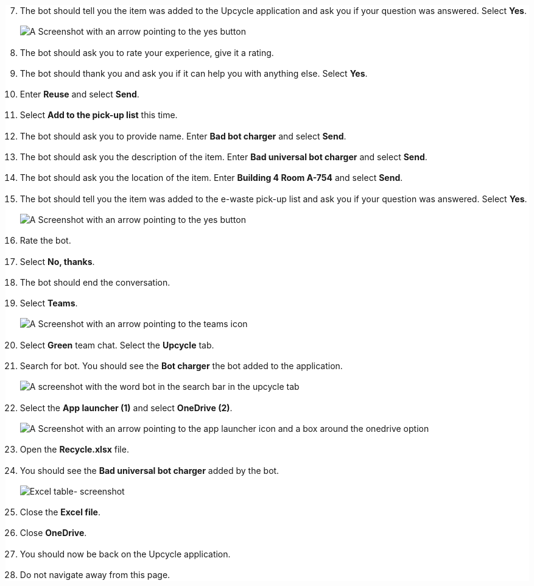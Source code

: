 7.  The bot should tell you the item was added to the Upcycle application and ask you if your question was answered. Select **Yes**.

    ![A Screenshot with an arrow pointing to the yes button](06/media/ex2-t1-image2.png)

8.  The bot should ask you to rate your experience, give it a rating.

9.  The bot should thank you and ask you if it can help you with anything else. Select **Yes**.

10. Enter **Reuse** and select **Send**.

11. Select **Add to the pick-up list** this time. 

12. The bot should ask you to provide name. Enter **Bad bot charger** and select **Send**. 

13. The bot should ask you the description of the item. Enter **Bad universal bot charger** and select **Send**. 

14. The bot should ask you the location of the item. Enter **Building 4 Room A-754** and select **Send**. 

15. The bot should tell you the item was added to the e-waste pick-up list and ask you if your question was answered. Select **Yes**. 

    ![A Screenshot with an arrow pointing to the yes button](06/media/ex2-t1-image3.png)

16. Rate the bot. 

17. Select **No, thanks**. 

18. The bot should end the conversation. 

19. Select **Teams**. 

    ![A Screenshot with an arrow pointing to the teams icon](06/media/teams.png)

20. Select **Green** team chat. Select the **Upcycle** tab. 

21. Search for bot. You should see the **Bot charger** the bot added to the application. 

    ![A screenshot with the word bot in the search bar in the upcycle tab](06/media/botcharger.png)

22. Select the **App launcher (1)** and select **OneDrive (2)**. 

    ![A Screenshot with an arrow pointing to the app launcher icon and a box around the onedrive option](06/media/applauncher.png)

23. Open the **Recycle.xlsx** file. 

24. You should see the **Bad universal bot charger** added by the bot. 

    ![Excel table- screenshot](06/media/ex2-t1-image7.png)

25. Close the **Excel file**. 

26. Close **OneDrive**. 

27. You should now be back on the Upcycle application. 

28. Do not navigate away from this page. 
